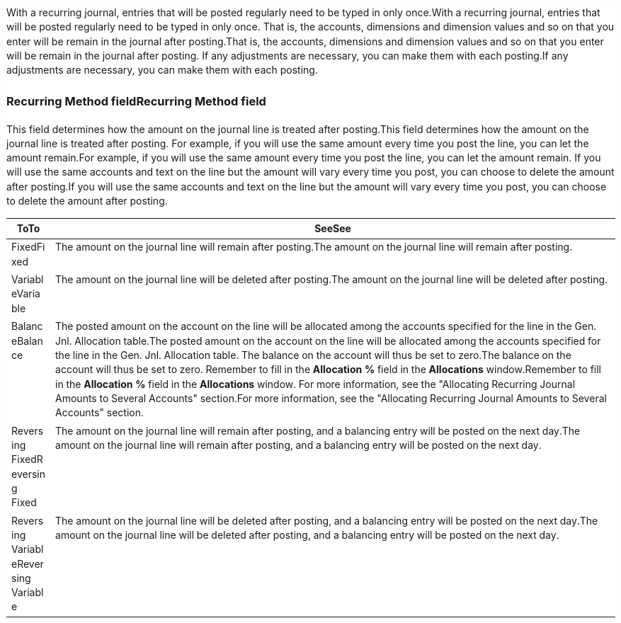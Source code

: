 <span data-ttu-id="65370-137">With a recurring journal, entries that will be posted regularly need to be typed in only once.</span><span class="sxs-lookup"><span data-stu-id="65370-137">With a recurring journal, entries that will be posted regularly need to be typed in only once.</span></span> <span data-ttu-id="65370-138">That is, the accounts, dimensions and dimension values and so on that you enter will be remain in the journal after posting.</span><span class="sxs-lookup"><span data-stu-id="65370-138">That is, the accounts, dimensions and dimension values and so on that you enter will be remain in the journal after posting.</span></span> <span data-ttu-id="65370-139">If any adjustments are necessary, you can make them with each posting.</span><span class="sxs-lookup"><span data-stu-id="65370-139">If any adjustments are necessary, you can make them with each posting.</span></span>

### <a name="recurring-method-field"></a><span data-ttu-id="65370-140">Recurring Method field</span><span class="sxs-lookup"><span data-stu-id="65370-140">Recurring Method field</span></span>
<span data-ttu-id="65370-141">This field determines how the amount on the journal line is treated after posting.</span><span class="sxs-lookup"><span data-stu-id="65370-141">This field determines how the amount on the journal line is treated after posting.</span></span> <span data-ttu-id="65370-142">For example, if you will use the same amount every time you post the line, you can let the amount remain.</span><span class="sxs-lookup"><span data-stu-id="65370-142">For example, if you will use the same amount every time you post the line, you can let the amount remain.</span></span> <span data-ttu-id="65370-143">If you will use the same accounts and text on the line but the amount will vary every time you post, you can choose to delete the amount after posting.</span><span class="sxs-lookup"><span data-stu-id="65370-143">If you will use the same accounts and text on the line but the amount will vary every time you post, you can choose to delete the amount after posting.</span></span>

| <span data-ttu-id="65370-144">To</span><span class="sxs-lookup"><span data-stu-id="65370-144">To</span></span> | <span data-ttu-id="65370-145">See</span><span class="sxs-lookup"><span data-stu-id="65370-145">See</span></span> |
| --- | --- |
|<span data-ttu-id="65370-146">Fixed</span><span class="sxs-lookup"><span data-stu-id="65370-146">Fixed</span></span>|<span data-ttu-id="65370-147">The amount on the journal line will remain after posting.</span><span class="sxs-lookup"><span data-stu-id="65370-147">The amount on the journal line will remain after posting.</span></span>|
|<span data-ttu-id="65370-148">Variable</span><span class="sxs-lookup"><span data-stu-id="65370-148">Variable</span></span>|<span data-ttu-id="65370-149">The amount on the journal line will be deleted after posting.</span><span class="sxs-lookup"><span data-stu-id="65370-149">The amount on the journal line will be deleted after posting.</span></span>|
|<span data-ttu-id="65370-150">Balance</span><span class="sxs-lookup"><span data-stu-id="65370-150">Balance</span></span>|<span data-ttu-id="65370-151">The posted amount on the account on the line will be allocated among the accounts specified for the line in the Gen. Jnl. Allocation table.</span><span class="sxs-lookup"><span data-stu-id="65370-151">The posted amount on the account on the line will be allocated among the accounts specified for the line in the Gen. Jnl. Allocation table.</span></span> <span data-ttu-id="65370-152">The balance on the account will thus be set to zero.</span><span class="sxs-lookup"><span data-stu-id="65370-152">The balance on the account will thus be set to zero.</span></span> <span data-ttu-id="65370-153">Remember to fill in the **Allocation %** field in the **Allocations** window.</span><span class="sxs-lookup"><span data-stu-id="65370-153">Remember to fill in the **Allocation %** field in the **Allocations** window.</span></span> <span data-ttu-id="65370-154">For more information, see the "Allocating Recurring Journal Amounts to Several Accounts" section.</span><span class="sxs-lookup"><span data-stu-id="65370-154">For more information, see the "Allocating Recurring Journal Amounts to Several Accounts" section.</span></span>|
|<span data-ttu-id="65370-155">Reversing Fixed</span><span class="sxs-lookup"><span data-stu-id="65370-155">Reversing Fixed</span></span>|<span data-ttu-id="65370-156">The amount on the journal line will remain after posting, and a balancing entry will be posted on the next day.</span><span class="sxs-lookup"><span data-stu-id="65370-156">The amount on the journal line will remain after posting, and a balancing entry will be posted on the next day.</span></span>|
|<span data-ttu-id="65370-157">Reversing Variable</span><span class="sxs-lookup"><span data-stu-id="65370-157">Reversing Variable</span></span>|<span data-ttu-id="65370-158">The amount on the journal line will be deleted after posting, and a balancing entry will be posted on the next day.</span><span class="sxs-lookup"><span data-stu-id="65370-158">The amount on the journal line will be deleted after posting, and a balancing entry will be posted on the next day.</span></span>|